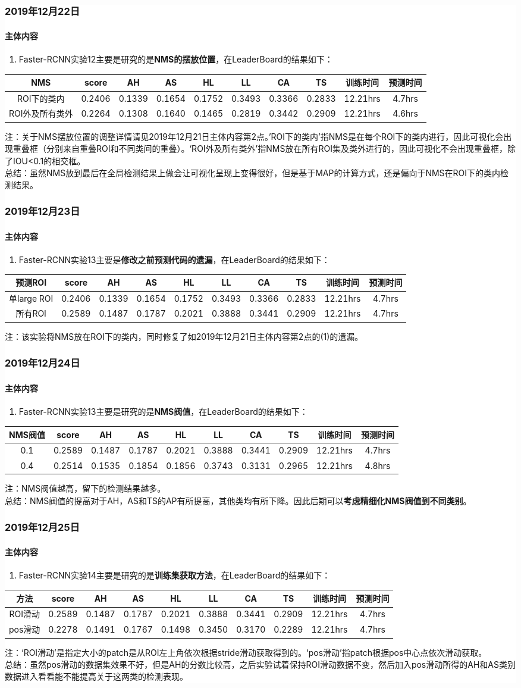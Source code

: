 ### 2019年12月22日
#### 主体内容  
1. Faster-RCNN实验12主要是研究的是**NMS的摆放位置**，在LeaderBoard的结果如下： 

|NMS|score|AH|AS|HL|LL|CA|TS|训练时间|预测时间|
|:---:|:---:|:---:|:---:|:---:|:---:|:---:|:---:|:---:|:---:|    
|ROI下的类内|0.2406|0.1339|0.1654|0.1752|0.3493|0.3366|0.2833|12.21hrs|4.7hrs|  
|ROI外及所有类外|0.2264|0.1308|0.1640|0.1465|0.2819|0.3442|0.2909|12.21hrs|4.6hrs|  

注：关于NMS摆放位置的调整详情请见2019年12月21日主体内容第2点。’ROI下的类内’指NMS是在每个ROI下的类内进行，因此可视化会出现重叠框（分别来自重叠ROI和不同类间的重叠）。‘ROI外及所有类外’指NMS放在所有ROI集及类外进行的，因此可视化不会出现重叠框，除了IOU<0.1的相交框。  
总结：虽然NMS放到最后在全局检测结果上做会让可视化呈现上变得很好，但是基于MAP的计算方式，还是偏向于NMS在ROI下的类内检测结果。  

### 2019年12月23日
#### 主体内容  
1. Faster-RCNN实验13主要是**修改之前预测代码的遗漏**，在LeaderBoard的结果如下： 

|预测ROI|score|AH|AS|HL|LL|CA|TS|训练时间|预测时间|
|:---:|:---:|:---:|:---:|:---:|:---:|:---:|:---:|:---:|:---:|    
|单large ROI|0.2406|0.1339|0.1654|0.1752|0.3493|0.3366|0.2833|12.21hrs|4.7hrs|  
|所有ROI|0.2589|0.1487|0.1787|0.2021|0.3888|0.3441|0.2909|12.21hrs|4.7hrs|  

注：该实验将NMS放在ROI下的类内，同时修复了如2019年12月21日主体内容第2点的(1)的遗漏。  

### 2019年12月24日
#### 主体内容
1. Faster-RCNN实验13主要是研究的是**NMS阀值**，在LeaderBoard的结果如下： 

|NMS阀值|score|AH|AS|HL|LL|CA|TS|训练时间|预测时间|
|:---:|:---:|:---:|:---:|:---:|:---:|:---:|:---:|:---:|:---:|    
|0.1|0.2589|0.1487|0.1787|0.2021|0.3888|0.3441|0.2909|12.21hrs|4.7hrs|  
|0.4|0.2514|0.1535|0.1854|0.1856|0.3743|0.3131|0.2965|12.21hrs|4.8hrs|  

注：NMS阀值越高，留下的检测结果越多。  
总结：NMS阀值的提高对于AH，AS和TS的AP有所提高，其他类均有所下降。因此后期可以**考虑精细化NMS阀值到不同类别**。  

### 2019年12月25日
#### 主体内容
1. Faster-RCNN实验14主要是研究的是**训练集获取方法**，在LeaderBoard的结果如下： 

|方法|score|AH|AS|HL|LL|CA|TS|训练时间|预测时间|
|:---:|:---:|:---:|:---:|:---:|:---:|:---:|:---:|:---:|:---:|    
|ROI滑动|0.2589|0.1487|0.1787|0.2021|0.3888|0.3441|0.2909|12.21hrs|4.7hrs|  
|pos滑动|0.2278|0.1491|0.1767|0.1498|0.3450|0.3170|0.2289|12.21hrs|4.7hrs|  

注：‘ROI滑动’是指定大小的patch是从ROI左上角依次根据stride滑动获取得到的。‘pos滑动’指patch根据pos中心点依次滑动获取。  
总结：虽然pos滑动的数据集效果不好，但是AH的分数比较高，之后实验试着保持ROI滑动数据不变，然后加入pos滑动所得的AH和AS类别数据进入看看能不能提高关于这两类的检测表现。
